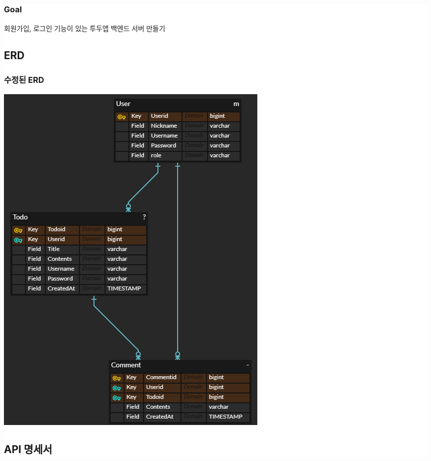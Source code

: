 ### Goal
회원가입, 로그인 기능이 있는 투두앱 백엔드 서버 만들기

## ERD
### 수정된 ERD
![](src/main/resources/static/images/ERD_todoAPP.png)

## API 명세서